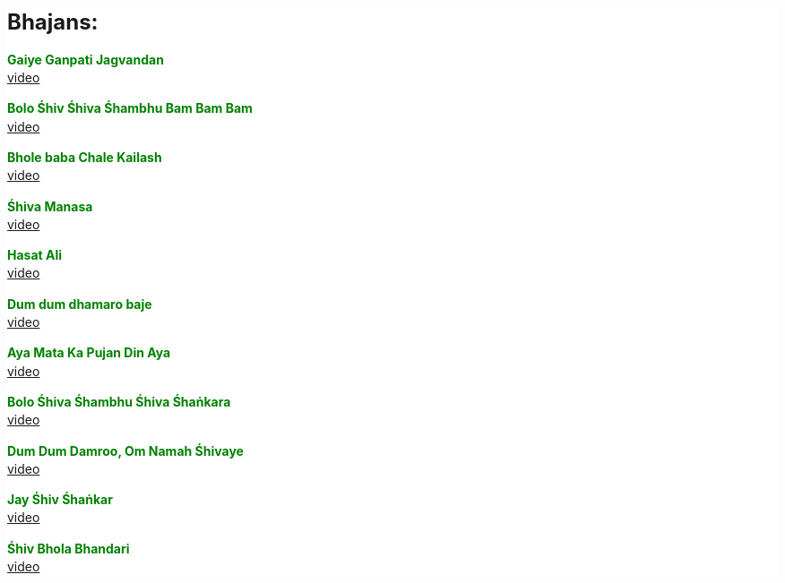 <font size="+2"><b>Bhajans:</b></font>

<p>
<font color="green"><b>Gaiye Ganpati Jagvandan</b></font><br>
<a href="https://www.youtube.com/watch?v=ilY4PAguS6A&ab_channel=SahajaYoga">video</a> 
</p>

<p>
<font color="green"><b>Bolo Śhiv Śhiva Śhambhu Bam Bam Bam</b></font><br>
<a href="https://seven-teams.github.io/Videos_Links.html">video</a> 
</p>

<p>
<font color="green"><b>Bhole baba Chale Kailash</b></font><br>
<a href="https://seven-teams.github.io/Videos_Links.html">video</a> 
</p>

<p>
<font color="green"><b>Śhiva Manasa</b></font><br>
<a href="https://seven-teams.github.io/Videos_Links.html">video</a> 
</p>

<p>
<font color="green"><b>Hasat Ali</b></font><br>
<a href="https://seven-teams.github.io/Videos_Links.html">video</a> 
</p>

<p>
<font color="green"><b>Dum dum dhamaro baje</b></font><br>
<a href="https://seven-teams.github.io/Videos_Links.html">video</a> 
</p>

<p>
<font color="green"><b>Aya Mata Ka Pujan Din Aya</b></font><br>
<a href="https://seven-teams.github.io/Videos_Links.html">video</a> 
</p>

<p>
<font color="green"><b>Bolo Śhiva Śhambhu Śhiva Śhaṅkara</b></font><br>
<a href="https://www.youtube.com/watch?v=7OiyOGHHmHE&t=56s&ab_channel=SahajaYoga">video</a> 
</p>

<p>
<font color="green"><b>Dum Dum Damroo, Om Namah Śhivaye</b></font><br>
<a href="https://www.youtube.com/watch?v=NDRKdZDibjE&ab_channel=SahajaYoga">video</a> 
</p>
 
<p>
<font color="green"><b>Jay Śhiv Śhaṅkar</b></font><br>
<a href="https://seven-teams.github.io/Videos_Links.html">video</a> 
</p>

<p>
<font color="green"><b>Śhiv Bhola Bhandari</b></font><br>
<a href="https://seven-teams.github.io/Videos_Links.html">video</a> 
</p>
